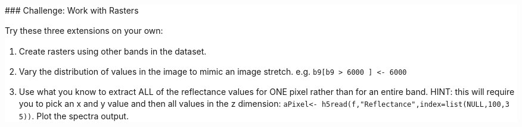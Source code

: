 
<div id="ds-challenge" markdown="1">
### Challenge: Work with Rasters

Try these three extensions on your own: 

1. Create rasters using other bands in the dataset.

2. Vary the distribution of values in the image to mimic an image stretch. 
e.g. `b9[b9 > 6000 ] <- 6000`

3. Use what you know to extract ALL of the reflectance values for
ONE pixel rather than for an entire band. HINT: this will require you to pick
an x and y value and then all values in the z dimension:
`aPixel<- h5read(f,"Reflectance",index=list(NULL,100,35))`. Plot the spectra 
output.

</div>

